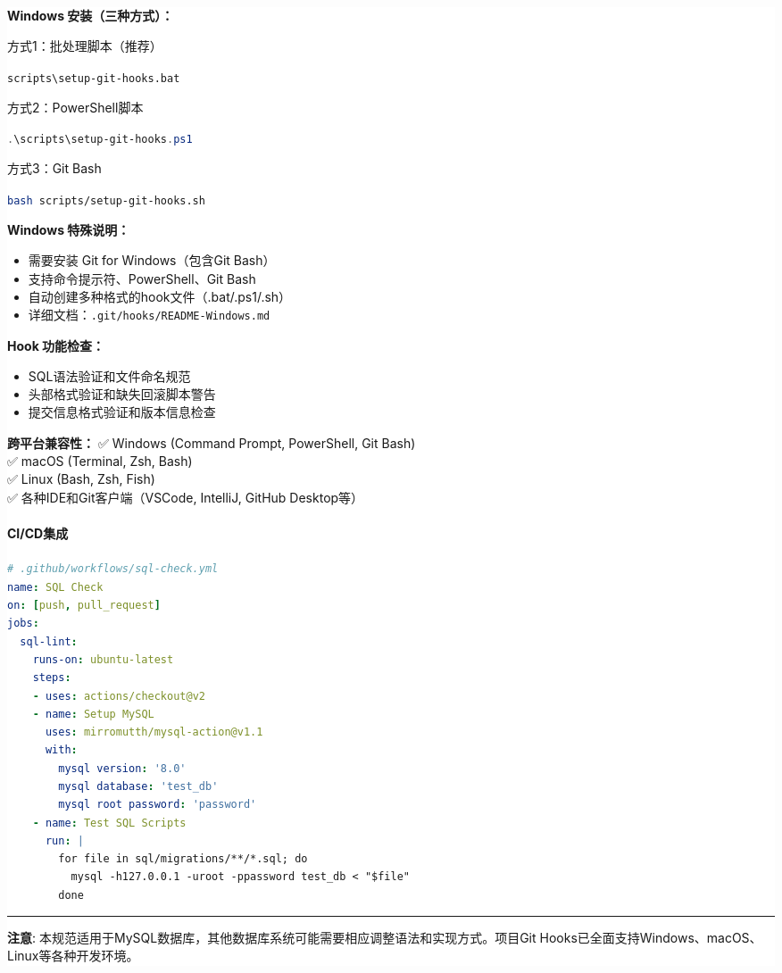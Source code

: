**Windows 安装（三种方式）：**

方式1：批处理脚本（推荐）
```cmd
scripts\setup-git-hooks.bat
```

方式2：PowerShell脚本
```powershell
.\scripts\setup-git-hooks.ps1
```

方式3：Git Bash
```bash
bash scripts/setup-git-hooks.sh
```

**Windows 特殊说明：**
- 需要安装 Git for Windows（包含Git Bash）
- 支持命令提示符、PowerShell、Git Bash
- 自动创建多种格式的hook文件（.bat/.ps1/.sh）
- 详细文档：`.git/hooks/README-Windows.md`

**Hook 功能检查：**
- SQL语法验证和文件命名规范
- 头部格式验证和缺失回滚脚本警告
- 提交信息格式验证和版本信息检查

**跨平台兼容性：**
✅ Windows (Command Prompt, PowerShell, Git Bash)  
✅ macOS (Terminal, Zsh, Bash)  
✅ Linux (Bash, Zsh, Fish)  
✅ 各种IDE和Git客户端（VSCode, IntelliJ, GitHub Desktop等）

#### CI/CD集成
```yaml
# .github/workflows/sql-check.yml
name: SQL Check
on: [push, pull_request]
jobs:
  sql-lint:
    runs-on: ubuntu-latest
    steps:
    - uses: actions/checkout@v2
    - name: Setup MySQL
      uses: mirromutth/mysql-action@v1.1
      with:
        mysql version: '8.0'
        mysql database: 'test_db'
        mysql root password: 'password'
    - name: Test SQL Scripts
      run: |
        for file in sql/migrations/**/*.sql; do
          mysql -h127.0.0.1 -uroot -ppassword test_db < "$file"
        done
```

---

**注意**: 本规范适用于MySQL数据库，其他数据库系统可能需要相应调整语法和实现方式。项目Git Hooks已全面支持Windows、macOS、Linux等各种开发环境。 